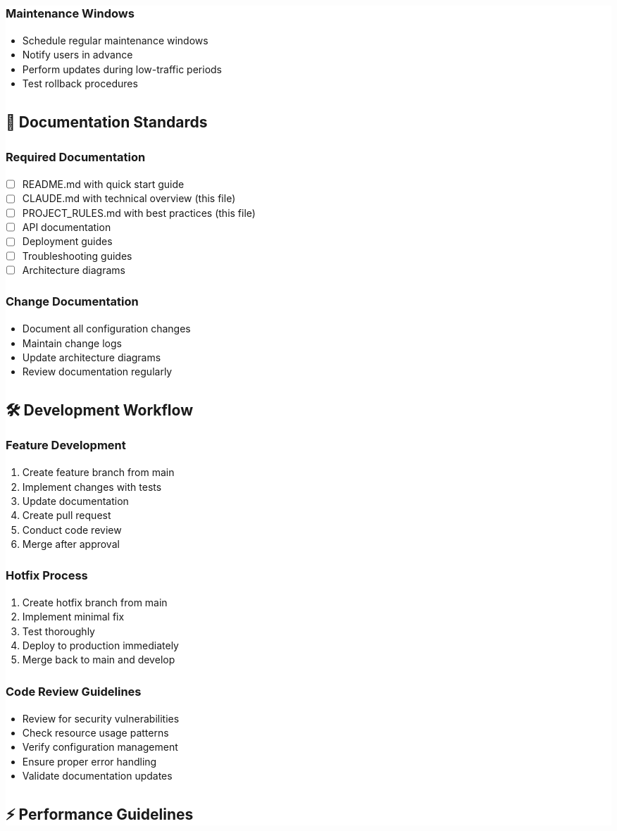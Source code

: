 ### **Maintenance Windows**
- Schedule regular maintenance windows
- Notify users in advance
- Perform updates during low-traffic periods
- Test rollback procedures

## 📝 Documentation Standards

### **Required Documentation**
- [ ] README.md with quick start guide
- [ ] CLAUDE.md with technical overview (this file)
- [ ] PROJECT_RULES.md with best practices (this file)
- [ ] API documentation
- [ ] Deployment guides
- [ ] Troubleshooting guides
- [ ] Architecture diagrams

### **Change Documentation**
- Document all configuration changes
- Maintain change logs
- Update architecture diagrams
- Review documentation regularly

## 🛠️ Development Workflow

### **Feature Development**
1. Create feature branch from main
2. Implement changes with tests
3. Update documentation
4. Create pull request
5. Conduct code review
6. Merge after approval

### **Hotfix Process**
1. Create hotfix branch from main
2. Implement minimal fix
3. Test thoroughly
4. Deploy to production immediately
5. Merge back to main and develop

### **Code Review Guidelines**
- Review for security vulnerabilities
- Check resource usage patterns
- Verify configuration management
- Ensure proper error handling
- Validate documentation updates

## ⚡ Performance Guidelines
